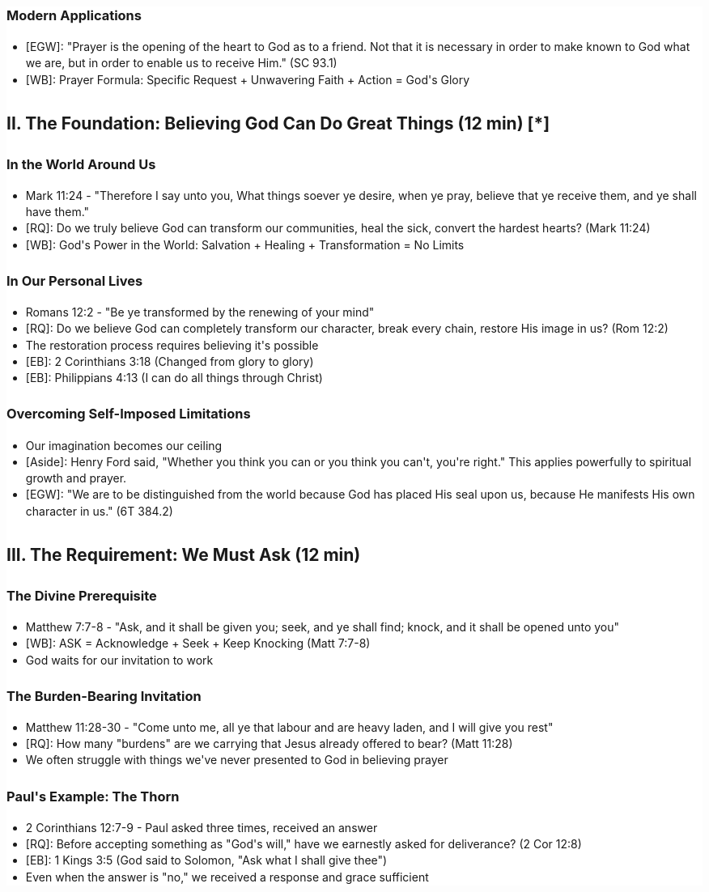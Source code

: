 ### Modern Applications
- [EGW]: "Prayer is the opening of the heart to God as to a friend. Not that it is necessary in order to make known to God what we are, but in order to enable us to receive Him." (SC 93.1)
- [WB]: Prayer Formula: Specific Request + Unwavering Faith + Action = God's Glory

## II. The Foundation: Believing God Can Do Great Things (12 min) [*]

### In the World Around Us
- Mark 11:24 - "Therefore I say unto you, What things soever ye desire, when ye pray, believe that ye receive them, and ye shall have them."
- [RQ]: Do we truly believe God can transform our communities, heal the sick, convert the hardest hearts? (Mark 11:24)
- [WB]: God's Power in the World: Salvation + Healing + Transformation = No Limits

### In Our Personal Lives  
- Romans 12:2 - "Be ye transformed by the renewing of your mind"
- [RQ]: Do we believe God can completely transform our character, break every chain, restore His image in us? (Rom 12:2)
- The restoration process requires believing it's possible
- [EB]: 2 Corinthians 3:18 (Changed from glory to glory)
- [EB]: Philippians 4:13 (I can do all things through Christ)

### Overcoming Self-Imposed Limitations
- Our imagination becomes our ceiling
- [Aside]: Henry Ford said, "Whether you think you can or you think you can't, you're right." This applies powerfully to spiritual growth and prayer.
- [EGW]: "We are to be distinguished from the world because God has placed His seal upon us, because He manifests His own character in us." (6T 384.2)

## III. The Requirement: We Must Ask (12 min)

### The Divine Prerequisite
- Matthew 7:7-8 - "Ask, and it shall be given you; seek, and ye shall find; knock, and it shall be opened unto you"
- [WB]: ASK = Acknowledge + Seek + Keep Knocking (Matt 7:7-8)
- God waits for our invitation to work

### The Burden-Bearing Invitation
- Matthew 11:28-30 - "Come unto me, all ye that labour and are heavy laden, and I will give you rest"
- [RQ]: How many "burdens" are we carrying that Jesus already offered to bear? (Matt 11:28)
- We often struggle with things we've never presented to God in believing prayer

### Paul's Example: The Thorn
- 2 Corinthians 12:7-9 - Paul asked three times, received an answer
- [RQ]: Before accepting something as "God's will," have we earnestly asked for deliverance? (2 Cor 12:8)
- [EB]: 1 Kings 3:5 (God said to Solomon, "Ask what I shall give thee")
- Even when the answer is "no," we received a response and grace sufficient
